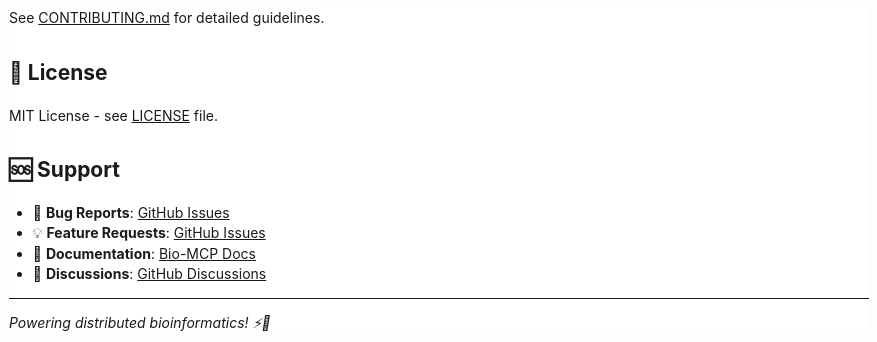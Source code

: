 See [CONTRIBUTING.md](CONTRIBUTING.md) for detailed guidelines.

## 📄 License

MIT License - see [LICENSE](LICENSE) file.

## 🆘 Support

- 🐛 **Bug Reports**: [GitHub Issues](https://github.com/bio-mcp/bio-mcp-queue/issues)
- 💡 **Feature Requests**: [GitHub Issues](https://github.com/bio-mcp/bio-mcp-queue/issues/new?template=feature_request.md)
- 📖 **Documentation**: [Bio-MCP Docs](https://github.com/bio-mcp/bio-mcp-docs)
- 💬 **Discussions**: [GitHub Discussions](https://github.com/bio-mcp/bio-mcp-queue/discussions)

---

*Powering distributed bioinformatics! ⚡🧬*